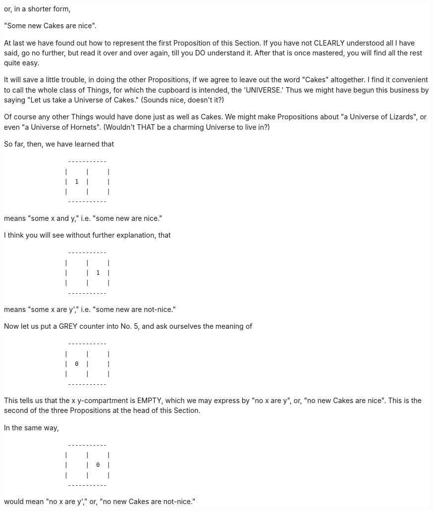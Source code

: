 or, in a shorter form,

"Some new Cakes are nice".

At last we have found out how to represent the first Proposition of this Section. If you have not CLEARLY understood all I have said, go no further, but read it over and over again, till you DO understand it. After that is once mastered, you will find all the rest quite easy.

It will save a little trouble, in doing the other Propositions, if we agree to leave out the word "Cakes" altogether. I find it convenient to call the whole class of Things, for which the cupboard is intended, the 'UNIVERSE.' Thus we might have begun this business by saying "Let us take a Universe of Cakes." (Sounds nice, doesn't it?)

Of course any other Things would have done just as well as Cakes. We might make Propositions about "a Universe of Lizards", or even "a Universe of Hornets". (Wouldn't THAT be a charming Universe to live in?)

So far, then, we have learned that

                      -----------
                     |     |     |
                     |  1  |     |
                     |     |     |
                      -----------
means "some x and y," i.e. "some new are nice."

I think you will see without further explanation, that

                      -----------
                     |     |     |
                     |     |  1  |
                     |     |     |
                      -----------
means "some x are y'," i.e. "some new are not-nice."

Now let us put a GREY counter into No. 5, and ask ourselves the meaning of

                      -----------
                     |     |     |
                     |  0  |     |
                     |     |     |
                      -----------
This tells us that the x y-compartment is EMPTY, which we may express by "no x are y", or, "no new Cakes are nice". This is the second of the three Propositions at the head of this Section.

In the same way,

                      -----------
                     |     |     |
                     |     |  0  |
                     |     |     |
                      -----------
would mean "no x are y'," or, "no new Cakes are not-nice."
